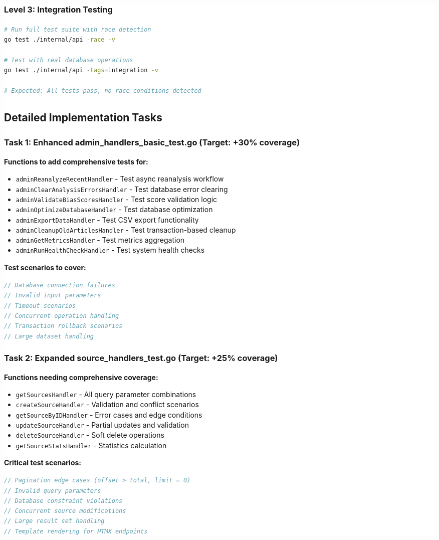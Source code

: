### Level 3: Integration Testing
```bash
# Run full test suite with race detection
go test ./internal/api -race -v

# Test with real database operations
go test ./internal/api -tags=integration -v

# Expected: All tests pass, no race conditions detected
```

## Detailed Implementation Tasks

### Task 1: Enhanced admin_handlers_basic_test.go (Target: +30% coverage)

**Functions to add comprehensive tests for:**
- `adminReanalyzeRecentHandler` - Test async reanalysis workflow
- `adminClearAnalysisErrorsHandler` - Test database error clearing
- `adminValidateBiasScoresHandler` - Test score validation logic
- `adminOptimizeDatabaseHandler` - Test database optimization
- `adminExportDataHandler` - Test CSV export functionality
- `adminCleanupOldArticlesHandler` - Test transaction-based cleanup
- `adminGetMetricsHandler` - Test metrics aggregation
- `adminRunHealthCheckHandler` - Test system health checks

**Test scenarios to cover:**
```go
// Database connection failures
// Invalid input parameters
// Timeout scenarios
// Concurrent operation handling
// Transaction rollback scenarios
// Large dataset handling
```

### Task 2: Expanded source_handlers_test.go (Target: +25% coverage)

**Functions needing comprehensive coverage:**
- `getSourcesHandler` - All query parameter combinations
- `createSourceHandler` - Validation and conflict scenarios
- `getSourceByIDHandler` - Error cases and edge conditions
- `updateSourceHandler` - Partial updates and validation
- `deleteSourceHandler` - Soft delete operations
- `getSourceStatsHandler` - Statistics calculation

**Critical test scenarios:**
```go
// Pagination edge cases (offset > total, limit = 0)
// Invalid query parameters
// Database constraint violations
// Concurrent source modifications
// Large result set handling
// Template rendering for HTMX endpoints
```
